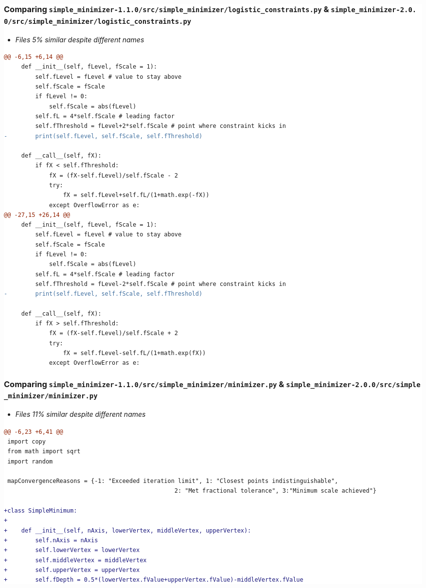 ### Comparing `simple_minimizer-1.1.0/src/simple_minimizer/logistic_constraints.py` & `simple_minimizer-2.0.0/src/simple_minimizer/logistic_constraints.py`

 * *Files 5% similar despite different names*

```diff
@@ -6,15 +6,14 @@
     def __init__(self, fLevel, fScale = 1):
         self.fLevel = fLevel # value to stay above
         self.fScale = fScale
         if fLevel != 0:
             self.fScale = abs(fLevel)
         self.fL = 4*self.fScale # leading factor
         self.fThreshold = fLevel+2*self.fScale # point where constraint kicks in
-        print(self.fLevel, self.fScale, self.fThreshold)
 
     def __call__(self, fX):
         if fX < self.fThreshold:
             fX = (fX-self.fLevel)/self.fScale - 2
             try:
                 fX = self.fLevel+self.fL/(1+math.exp(-fX))
             except OverflowError as e:
@@ -27,15 +26,14 @@
     def __init__(self, fLevel, fScale = 1):
         self.fLevel = fLevel # value to stay above
         self.fScale = fScale
         if fLevel != 0:
             self.fScale = abs(fLevel)
         self.fL = 4*self.fScale # leading factor
         self.fThreshold = fLevel-2*self.fScale # point where constraint kicks in
-        print(self.fLevel, self.fScale, self.fThreshold)
 
     def __call__(self, fX):
         if fX > self.fThreshold:
             fX = (fX-self.fLevel)/self.fScale + 2
             try:
                 fX = self.fLevel-self.fL/(1+math.exp(fX))
             except OverflowError as e:
```

### Comparing `simple_minimizer-1.1.0/src/simple_minimizer/minimizer.py` & `simple_minimizer-2.0.0/src/simple_minimizer/minimizer.py`

 * *Files 11% similar despite different names*

```diff
@@ -6,23 +6,41 @@
 import copy
 from math import sqrt
 import random
 
 mapConvergenceReasons = {-1: "Exceeded iteration limit", 1: "Closest points indistinguishable", 
                                                 2: "Met fractional tolerance", 3:"Minimum scale achieved"}
 
+class SimpleMinimum:
+    
+    def __init__(self, nAxis, lowerVertex, middleVertex, upperVertex):
+        self.nAxis = nAxis
+        self.lowerVertex = lowerVertex
+        self.middleVertex = middleVertex
+        self.upperVertex = upperVertex
+        self.fDepth = 0.5*(lowerVertex.fValue+upperVertex.fValue)-middleVertex.fValue
```